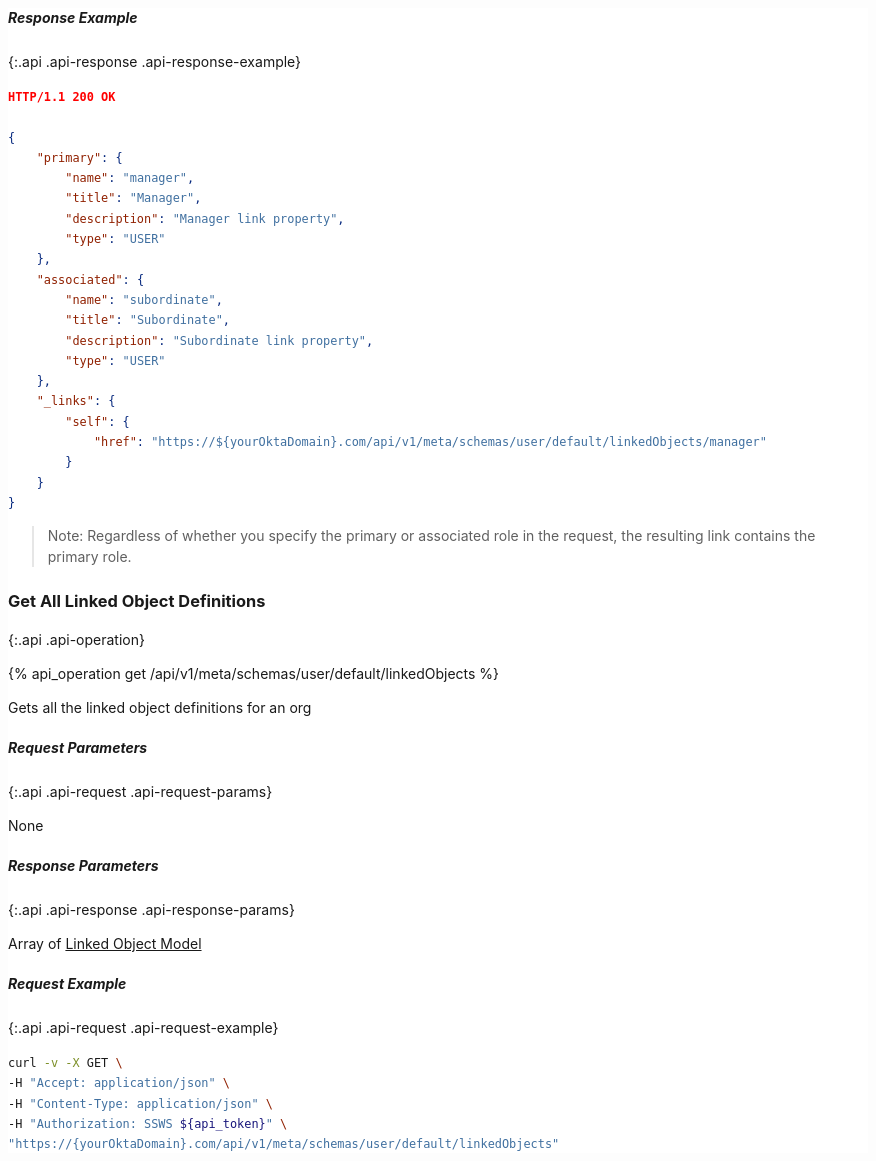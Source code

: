 ##### Response Example
{:.api .api-response .api-response-example}

~~~json
HTTP/1.1 200 OK

{
    "primary": {
        "name": "manager",
        "title": "Manager",
        "description": "Manager link property",
        "type": "USER"
    },
    "associated": {
        "name": "subordinate",
        "title": "Subordinate",
        "description": "Subordinate link property",
        "type": "USER"
    },
    "_links": {
        "self": {
            "href": "https://${yourOktaDomain}.com/api/v1/meta/schemas/user/default/linkedObjects/manager"
        }
    }
}
~~~
> Note: Regardless of whether you specify the primary or associated role in the request, the resulting link contains the primary role.

### Get All Linked Object Definitions
{:.api .api-operation}

{% api_operation get /api/v1/meta/schemas/user/default/linkedObjects %}

Gets all the linked object definitions for an org

##### Request Parameters
{:.api .api-request .api-request-params}

None

##### Response Parameters
{:.api .api-response .api-response-params}

Array of [Linked Object Model](#linked-object-model)

##### Request Example
{:.api .api-request .api-request-example}

~~~sh
curl -v -X GET \
-H "Accept: application/json" \
-H "Content-Type: application/json" \
-H "Authorization: SSWS ${api_token}" \
"https://{yourOktaDomain}.com/api/v1/meta/schemas/user/default/linkedObjects"
~~~
